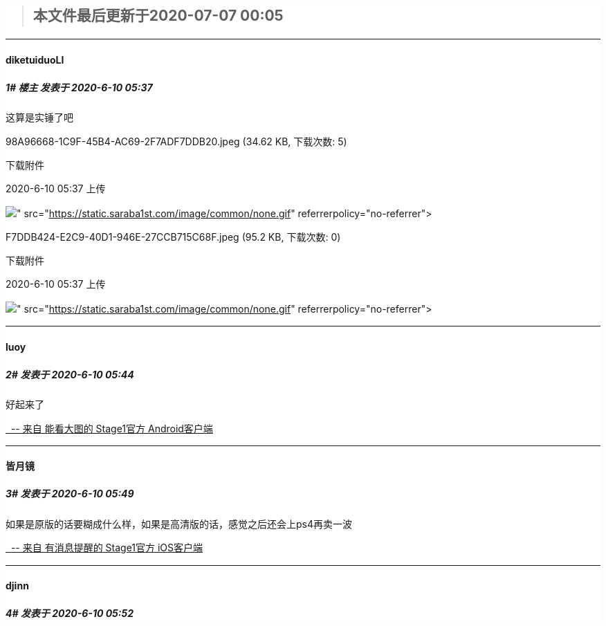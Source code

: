 > ## **本文件最后更新于2020-07-07 00:05** 


-----

####  diketuiduoLI  
##### 1#       楼主       发表于 2020-6-10 05:37


这算是实锤了吧


98A96668-1C9F-45B4-AC69-2F7ADF7DDB20.jpeg
(34.62 KB, 下载次数: 5)


下载附件


2020-6-10 05:37 上传


<img src="https://img.saraba1st.com/forum/202006/10/053720dz6cnclzdidyycmm.jpeg" referrerpolicy="no-referrer">" src="https://static.saraba1st.com/image/common/none.gif" referrerpolicy="no-referrer">


F7DDB424-E2C9-40D1-946E-27CCB715C68F.jpeg
(95.2 KB, 下载次数: 0)


下载附件


2020-6-10 05:37 上传


<img src="https://img.saraba1st.com/forum/202006/10/053729ybggzhgb0zbxbhh3.jpeg" referrerpolicy="no-referrer">" src="https://static.saraba1st.com/image/common/none.gif" referrerpolicy="no-referrer">


-----

####  luoy  
##### 2#       发表于 2020-6-10 05:44


好起来了

[  -- 来自 能看大图的 Stage1官方 Android客户端](https://www.coolapk.com/apk/140634)


-----

####  皆月镜  
##### 3#       发表于 2020-6-10 05:49


如果是原版的话要糊成什么样，如果是高清版的话，感觉之后还会上ps4再卖一波

[  -- 来自 有消息提醒的 Stage1官方 iOS客户端](https://itunes.apple.com/fi/app/saraba1st/id1221237470?mt=8)


-----

####  djinn  
##### 4#       发表于 2020-6-10 05:52
